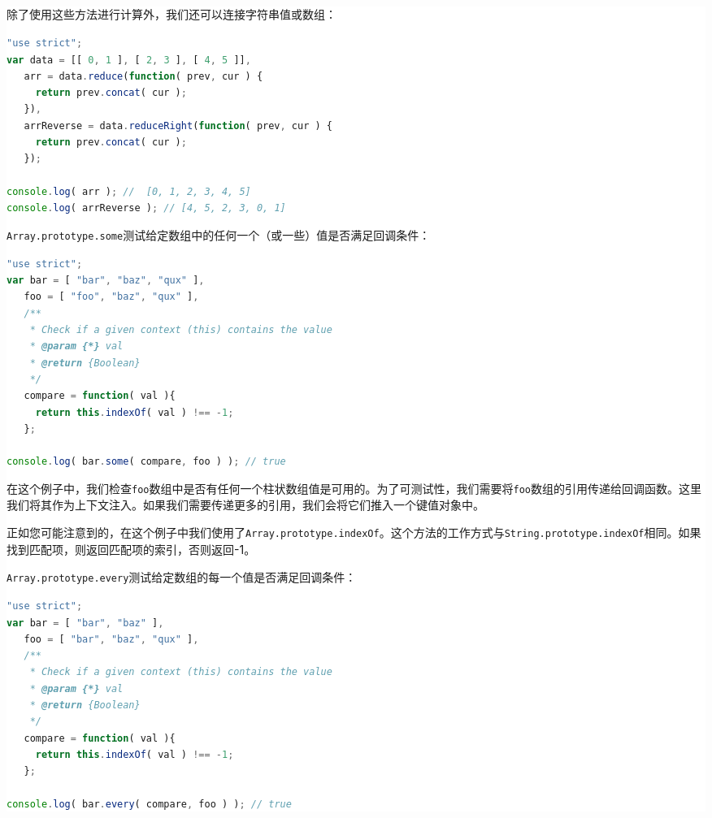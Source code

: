 除了使用这些方法进行计算外，我们还可以连接字符串值或数组：

```js
"use strict";
var data = [[ 0, 1 ], [ 2, 3 ], [ 4, 5 ]],
   arr = data.reduce(function( prev, cur ) {
     return prev.concat( cur );
   }),
   arrReverse = data.reduceRight(function( prev, cur ) {
     return prev.concat( cur );
   });

console.log( arr ); //  [0, 1, 2, 3, 4, 5]
console.log( arrReverse ); // [4, 5, 2, 3, 0, 1]
```

`Array.prototype.some`测试给定数组中的任何一个（或一些）值是否满足回调条件：

```js
"use strict";
var bar = [ "bar", "baz", "qux" ],
   foo = [ "foo", "baz", "qux" ],
   /**
    * Check if a given context (this) contains the value
    * @param {*} val
    * @return {Boolean}
    */
   compare = function( val ){
     return this.indexOf( val ) !== -1; 
   };

console.log( bar.some( compare, foo ) ); // true
```

在这个例子中，我们检查`foo`数组中是否有任何一个柱状数组值是可用的。为了可测试性，我们需要将`foo`数组的引用传递给回调函数。这里我们将其作为上下文注入。如果我们需要传递更多的引用，我们会将它们推入一个键值对象中。

正如您可能注意到的，在这个例子中我们使用了`Array.prototype.indexOf`。这个方法的工作方式与`String.prototype.indexOf`相同。如果找到匹配项，则返回匹配项的索引，否则返回-1。

`Array.prototype.every`测试给定数组的每一个值是否满足回调条件：

```js
"use strict";
var bar = [ "bar", "baz" ],
   foo = [ "bar", "baz", "qux" ],
   /**
    * Check if a given context (this) contains the value
    * @param {*} val
    * @return {Boolean}
    */
   compare = function( val ){
     return this.indexOf( val ) !== -1; 
   };

console.log( bar.every( compare, foo ) ); // true
```
